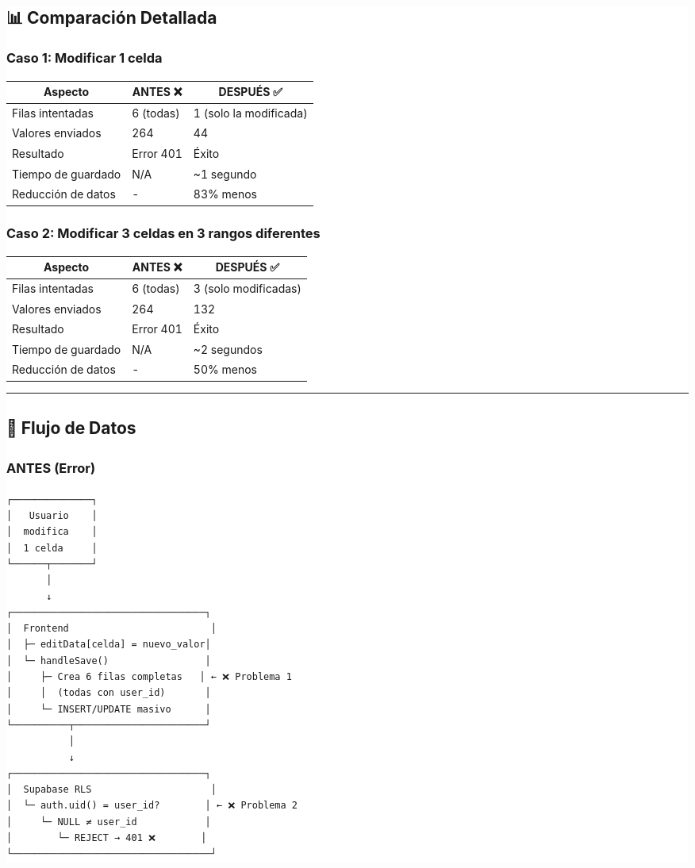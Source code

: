 
## 📊 Comparación Detallada

### Caso 1: Modificar 1 celda

| Aspecto | ANTES ❌ | DESPUÉS ✅ |
|---------|----------|------------|
| Filas intentadas | 6 (todas) | 1 (solo la modificada) |
| Valores enviados | 264 | 44 |
| Resultado | Error 401 | Éxito |
| Tiempo de guardado | N/A | ~1 segundo |
| Reducción de datos | - | 83% menos |

### Caso 2: Modificar 3 celdas en 3 rangos diferentes

| Aspecto | ANTES ❌ | DESPUÉS ✅ |
|---------|----------|------------|
| Filas intentadas | 6 (todas) | 3 (solo modificadas) |
| Valores enviados | 264 | 132 |
| Resultado | Error 401 | Éxito |
| Tiempo de guardado | N/A | ~2 segundos |
| Reducción de datos | - | 50% menos |

---

## 🔄 Flujo de Datos

### ANTES (Error)
```
┌──────────────┐
│   Usuario    │
│  modifica    │
│  1 celda     │
└──────┬───────┘
       │
       ↓
┌──────────────────────────────────┐
│  Frontend                         │
│  ├─ editData[celda] = nuevo_valor│
│  └─ handleSave()                 │
│     ├─ Crea 6 filas completas   │ ← ❌ Problema 1
│     │  (todas con user_id)       │
│     └─ INSERT/UPDATE masivo      │
└──────────┬───────────────────────┘
           │
           ↓
┌──────────────────────────────────┐
│  Supabase RLS                     │
│  └─ auth.uid() = user_id?        │ ← ❌ Problema 2
│     └─ NULL ≠ user_id            │
│        └─ REJECT → 401 ❌        │
└───────────────────────────────────┘
```
